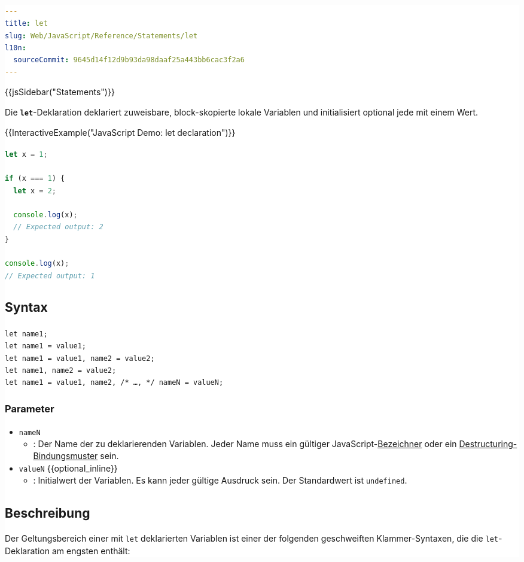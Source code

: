 ```yaml
---
title: let
slug: Web/JavaScript/Reference/Statements/let
l10n:
  sourceCommit: 9645d14f12d9b93da98daaf25a443bb6cac3f2a6
---
```


{{jsSidebar("Statements")}}

Die **`let`**-Deklaration deklariert zuweisbare, block-skopierte lokale Variablen und initialisiert optional jede mit einem Wert.

{{InteractiveExample("JavaScript Demo: let declaration")}}

```js interactive-example
let x = 1;

if (x === 1) {
  let x = 2;

  console.log(x);
  // Expected output: 2
}

console.log(x);
// Expected output: 1
```

## Syntax

```js-nolint
let name1;
let name1 = value1;
let name1 = value1, name2 = value2;
let name1, name2 = value2;
let name1 = value1, name2, /* …, */ nameN = valueN;
```

### Parameter

- `nameN`
  - : Der Name der zu deklarierenden Variablen. Jeder Name muss ein gültiger JavaScript-[Bezeichner](/de/docs/Web/JavaScript/Reference/Lexical_grammar#identifiers) oder ein [Destructuring-Bindungsmuster](/de/docs/Web/JavaScript/Reference/Operators/Destructuring) sein.
- `valueN` {{optional_inline}}
  - : Initialwert der Variablen. Es kann jeder gültige Ausdruck sein. Der Standardwert ist `undefined`.

## Beschreibung

Der Geltungsbereich einer mit `let` deklarierten Variablen ist einer der folgenden geschweiften Klammer-Syntaxen, die die `let`-Deklaration am engsten enthält:
